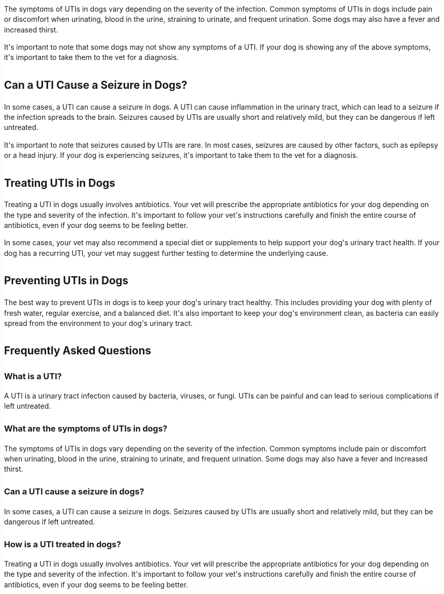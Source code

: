 <p>The symptoms of UTIs in dogs vary depending on the severity of the infection. Common symptoms of UTIs in dogs include pain or discomfort when urinating, blood in the urine, straining to urinate, and frequent urination. Some dogs may also have a fever and increased thirst.</p>

<p>It's important to note that some dogs may not show any symptoms of a UTI. If your dog is showing any of the above symptoms, it's important to take them to the vet for a diagnosis. </p>

<h2>Can a UTI Cause a Seizure in Dogs?</h2>

<p>In some cases, a UTI can cause a seizure in dogs. A UTI can cause inflammation in the urinary tract, which can lead to a seizure if the infection spreads to the brain. Seizures caused by UTIs are usually short and relatively mild, but they can be dangerous if left untreated. </p>

<p>It's important to note that seizures caused by UTIs are rare. In most cases, seizures are caused by other factors, such as epilepsy or a head injury. If your dog is experiencing seizures, it's important to take them to the vet for a diagnosis. </p>

<h2>Treating UTIs in Dogs</h2>

<p>Treating a UTI in dogs usually involves antibiotics. Your vet will prescribe the appropriate antibiotics for your dog depending on the type and severity of the infection. It's important to follow your vet's instructions carefully and finish the entire course of antibiotics, even if your dog seems to be feeling better. </p>

<p>In some cases, your vet may also recommend a special diet or supplements to help support your dog's urinary tract health. If your dog has a recurring UTI, your vet may suggest further testing to determine the underlying cause. </p>

<h2>Preventing UTIs in Dogs</h2>

<p>The best way to prevent UTIs in dogs is to keep your dog's urinary tract healthy. This includes providing your dog with plenty of fresh water, regular exercise, and a balanced diet. It's also important to keep your dog's environment clean, as bacteria can easily spread from the environment to your dog's urinary tract. </p>

<h2>Frequently Asked Questions</h2>

<h3>What is a UTI?</h3>

<p>A UTI is a urinary tract infection caused by bacteria, viruses, or fungi. UTIs can be painful and can lead to serious complications if left untreated. </p>

<h3>What are the symptoms of UTIs in dogs?</h3>

<p>The symptoms of UTIs in dogs vary depending on the severity of the infection. Common symptoms include pain or discomfort when urinating, blood in the urine, straining to urinate, and frequent urination. Some dogs may also have a fever and increased thirst. </p>

<h3>Can a UTI cause a seizure in dogs?</h3>

<p>In some cases, a UTI can cause a seizure in dogs. Seizures caused by UTIs are usually short and relatively mild, but they can be dangerous if left untreated. </p>

<h3>How is a UTI treated in dogs?</h3>

<p>Treating a UTI in dogs usually involves antibiotics. Your vet will prescribe the appropriate antibiotics for your dog depending on the type and severity of the infection. It's important to follow your vet's instructions carefully and finish the entire course of antibiotics, even if your dog seems to be feeling better. </p>
